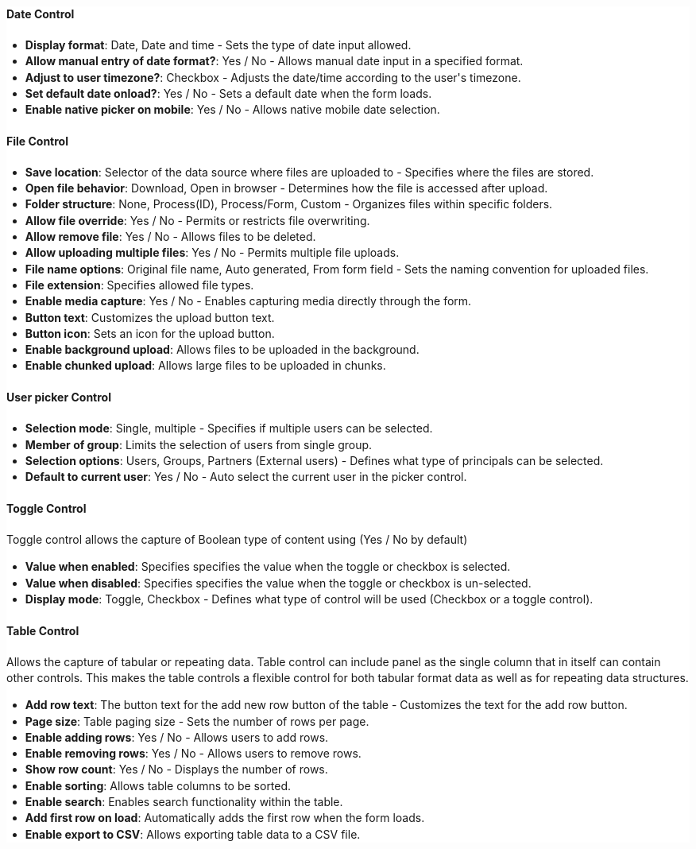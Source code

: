 #### Date Control

- **Display format**: Date, Date and time - Sets the type of date input allowed.
- **Allow manual entry of date format?**: Yes / No - Allows manual date input in a specified format.
- **Adjust to user timezone?**: Checkbox - Adjusts the date/time according to the user's timezone.
- **Set default date onload?**: Yes / No - Sets a default date when the form loads.
- **Enable native picker on mobile**: Yes / No - Allows native mobile date selection.

#### File Control

- **Save location**: Selector of the data source where files are uploaded to - Specifies where the files are stored.
- **Open file behavior**: Download, Open in browser - Determines how the file is accessed after upload.
- **Folder structure**: None, Process(ID), Process/Form, Custom - Organizes files within specific folders.
- **Allow file override**: Yes / No - Permits or restricts file overwriting.
- **Allow remove file**: Yes / No - Allows files to be deleted.
- **Allow uploading multiple files**: Yes / No - Permits multiple file uploads.
- **File name options**: Original file name, Auto generated, From form field - Sets the naming convention for uploaded files.
- **File extension**: Specifies allowed file types.
- **Enable media capture**: Yes / No - Enables capturing media directly through the form.
- **Button text**: Customizes the upload button text.
- **Button icon**: Sets an icon for the upload button.
- **Enable background upload**: Allows files to be uploaded in the background.
- **Enable chunked upload**: Allows large files to be uploaded in chunks.

#### User picker Control

- **Selection mode**: Single, multiple - Specifies if multiple users can be selected.
- **Member of group**: Limits the selection of users from single group.
- **Selection options**: Users, Groups, Partners (External users) - Defines what type of principals can be selected.
- **Default to current user**: Yes / No - Auto select the current user in the picker control.

#### Toggle Control

Toggle control allows the capture of Boolean type of content using (Yes / No by default)

- **Value when enabled**:  Specifies specifies the value when the toggle or checkbox is selected.
- **Value when disabled**: Specifies specifies the value when the toggle or checkbox is un-selected.
- **Display mode**: Toggle, Checkbox - Defines what type of control will be used (Checkbox or a toggle control).

#### Table Control

Allows the capture of tabular or repeating data. Table control can include panel as the single column that in itself can contain other controls. This makes the table controls a flexible control for both tabular format data as well as for repeating data structures.

- **Add row text**: The button text for the add new row button of the table - Customizes the text for the add row button.
- **Page size**: Table paging size - Sets the number of rows per page.
- **Enable adding rows**: Yes / No - Allows users to add rows.
- **Enable removing rows**: Yes / No - Allows users to remove rows.
- **Show row count**: Yes / No - Displays the number of rows.
- **Enable sorting**: Allows table columns to be sorted.
- **Enable search**: Enables search functionality within the table.
- **Add first row on load**: Automatically adds the first row when the form loads.
- **Enable export to CSV**: Allows exporting table data to a CSV file.
